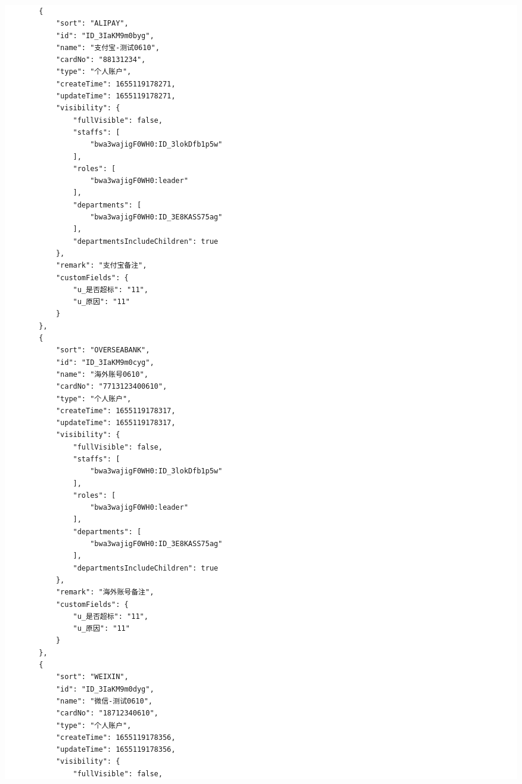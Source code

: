             {  
                "sort": "ALIPAY",  
                "id": "ID_3IaKM9m0byg",  
                "name": "支付宝-测试0610",  
                "cardNo": "88131234",  
                "type": "个人账户",  
                "createTime": 1655119178271,  
                "updateTime": 1655119178271,  
                "visibility": {  
                    "fullVisible": false,  
                    "staffs": [  
                        "bwa3wajigF0WH0:ID_3lokDfb1p5w"  
                    ],  
                    "roles": [  
                        "bwa3wajigF0WH0:leader"  
                    ],  
                    "departments": [  
                        "bwa3wajigF0WH0:ID_3E8KASS75ag"  
                    ],  
                    "departmentsIncludeChildren": true  
                },  
                "remark": "支付宝备注",  
                "customFields": {              
                    "u_是否超标": "11",  
                    "u_原因": "11"  
                }  
            },  
            {  
                "sort": "OVERSEABANK",  
                "id": "ID_3IaKM9m0cyg",  
                "name": "海外账号0610",  
                "cardNo": "7713123400610",  
                "type": "个人账户",  
                "createTime": 1655119178317,  
                "updateTime": 1655119178317,  
                "visibility": {  
                    "fullVisible": false,  
                    "staffs": [  
                        "bwa3wajigF0WH0:ID_3lokDfb1p5w"  
                    ],  
                    "roles": [  
                        "bwa3wajigF0WH0:leader"  
                    ],  
                    "departments": [  
                        "bwa3wajigF0WH0:ID_3E8KASS75ag"  
                    ],  
                    "departmentsIncludeChildren": true  
                },  
                "remark": "海外账号备注",  
                "customFields": {          
                    "u_是否超标": "11",  
                    "u_原因": "11"  
                }  
            },  
            {  
                "sort": "WEIXIN",  
                "id": "ID_3IaKM9m0dyg",  
                "name": "微信-测试0610",  
                "cardNo": "18712340610",  
                "type": "个人账户",  
                "createTime": 1655119178356,  
                "updateTime": 1655119178356,  
                "visibility": {  
                    "fullVisible": false,  